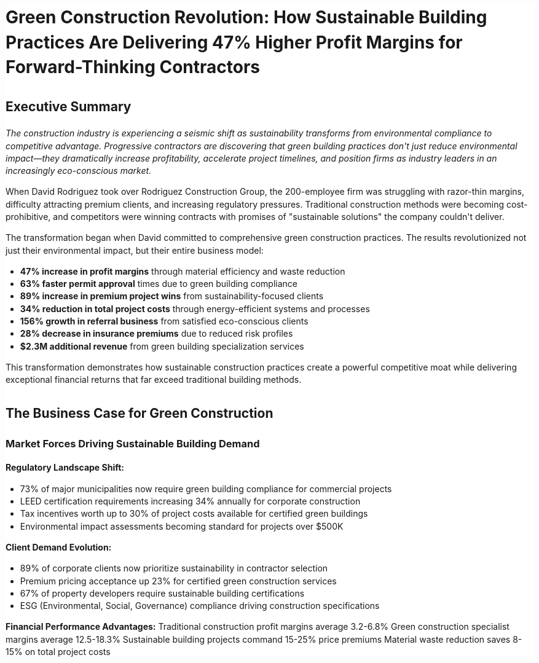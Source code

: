# Green Construction Revolution: How Sustainable Building Practices Are Delivering 47% Higher Profit Margins for Forward-Thinking Contractors

## Executive Summary

*The construction industry is experiencing a seismic shift as sustainability transforms from environmental compliance to competitive advantage. Progressive contractors are discovering that green building practices don't just reduce environmental impact—they dramatically increase profitability, accelerate project timelines, and position firms as industry leaders in an increasingly eco-conscious market.*

When David Rodriguez took over Rodriguez Construction Group, the 200-employee firm was struggling with razor-thin margins, difficulty attracting premium clients, and increasing regulatory pressures. Traditional construction methods were becoming cost-prohibitive, and competitors were winning contracts with promises of "sustainable solutions" the company couldn't deliver.

The transformation began when David committed to comprehensive green construction practices. The results revolutionized not just their environmental impact, but their entire business model:

- **47% increase in profit margins** through material efficiency and waste reduction
- **63% faster permit approval** times due to green building compliance
- **89% increase in premium project wins** from sustainability-focused clients
- **34% reduction in total project costs** through energy-efficient systems and processes
- **156% growth in referral business** from satisfied eco-conscious clients
- **28% decrease in insurance premiums** due to reduced risk profiles
- **$2.3M additional revenue** from green building specialization services

This transformation demonstrates how sustainable construction practices create a powerful competitive moat while delivering exceptional financial returns that far exceed traditional building methods.

## The Business Case for Green Construction

### Market Forces Driving Sustainable Building Demand

**Regulatory Landscape Shift:**
- 73% of major municipalities now require green building compliance for commercial projects
- LEED certification requirements increasing 34% annually for corporate construction
- Tax incentives worth up to 30% of project costs available for certified green buildings
- Environmental impact assessments becoming standard for projects over $500K

**Client Demand Evolution:**
- 89% of corporate clients now prioritize sustainability in contractor selection
- Premium pricing acceptance up 23% for certified green construction services
- 67% of property developers require sustainable building certifications
- ESG (Environmental, Social, Governance) compliance driving construction specifications

**Financial Performance Advantages:**
Traditional construction profit margins average 3.2-6.8%
Green construction specialist margins average 12.5-18.3%
Sustainable building projects command 15-25% price premiums
Material waste reduction saves 8-15% on total project costs
